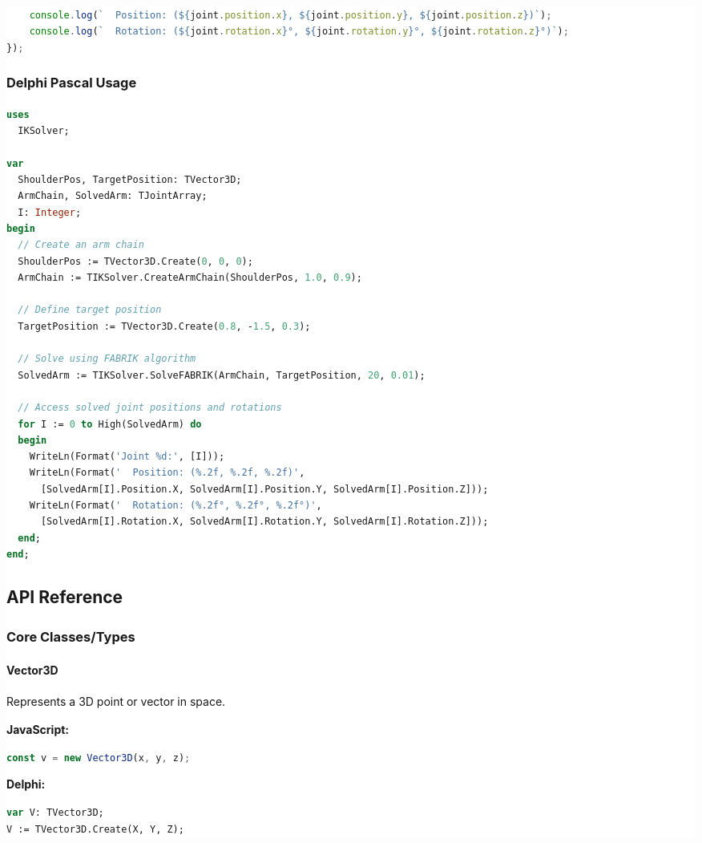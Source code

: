 ```javascript
    console.log(`  Position: (${joint.position.x}, ${joint.position.y}, ${joint.position.z})`);
    console.log(`  Rotation: (${joint.rotation.x}°, ${joint.rotation.y}°, ${joint.rotation.z}°)`);
});
```

### Delphi Pascal Usage

```pascal
uses
  IKSolver;

var
  ShoulderPos, TargetPosition: TVector3D;
  ArmChain, SolvedArm: TJointArray;
  I: Integer;
begin
  // Create an arm chain
  ShoulderPos := TVector3D.Create(0, 0, 0);
  ArmChain := TIKSolver.CreateArmChain(ShoulderPos, 1.0, 0.9);
  
  // Define target position
  TargetPosition := TVector3D.Create(0.8, -1.5, 0.3);
  
  // Solve using FABRIK algorithm
  SolvedArm := TIKSolver.SolveFABRIK(ArmChain, TargetPosition, 20, 0.01);
  
  // Access solved joint positions and rotations
  for I := 0 to High(SolvedArm) do
  begin
    WriteLn(Format('Joint %d:', [I]));
    WriteLn(Format('  Position: (%.2f, %.2f, %.2f)', 
      [SolvedArm[I].Position.X, SolvedArm[I].Position.Y, SolvedArm[I].Position.Z]));
    WriteLn(Format('  Rotation: (%.2f°, %.2f°, %.2f°)', 
      [SolvedArm[I].Rotation.X, SolvedArm[I].Rotation.Y, SolvedArm[I].Rotation.Z]));
  end;
end;
```

## API Reference

### Core Classes/Types

#### Vector3D
Represents a 3D point or vector in space.

**JavaScript:**
```javascript
const v = new Vector3D(x, y, z);
```

**Delphi:**
```pascal
var V: TVector3D;
V := TVector3D.Create(X, Y, Z);
```
